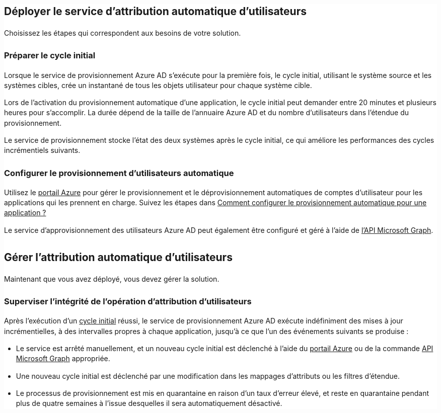 ## <a name="deploy-automatic-user-provisioning-service"></a>Déployer le service d’attribution automatique d’utilisateurs

Choisissez les étapes qui correspondent aux besoins de votre solution.

### <a name="prepare-for-the-initial-cycle"></a>Préparer le cycle initial

Lorsque le service de provisionnement Azure AD s’exécute pour la première fois, le cycle initial, utilisant le système source et les systèmes cibles, crée un instantané de tous les objets utilisateur pour chaque système cible.

Lors de l’activation du provisionnement automatique d’une application, le cycle initial peut demander entre 20 minutes et plusieurs heures pour s’accomplir. La durée dépend de la taille de l’annuaire Azure AD et du nombre d’utilisateurs dans l’étendue du provisionnement.

Le service de provisionnement stocke l’état des deux systèmes après le cycle initial, ce qui améliore les performances des cycles incrémentiels suivants.

### <a name="configure-automatic-user-provisioning"></a>Configurer le provisionnement d’utilisateurs automatique

Utilisez le [portail Azure](https://portal.azure.com/) pour gérer le provisionnement et le déprovisionnement automatiques de comptes d’utilisateur pour les applications qui les prennent en charge. Suivez les étapes dans [Comment configurer le provisionnement automatique pour une application ?](../app-provisioning/user-provisioning.md)

Le service d’approvisionnement des utilisateurs Azure AD peut également être configuré et géré à l’aide de [l’API Microsoft Graph](/graph/api/resources/synchronization-overview).

## <a name="manage-automatic-user-provisioning"></a>Gérer l’attribution automatique d’utilisateurs

Maintenant que vous avez déployé, vous devez gérer la solution.

### <a name="monitor-user-provisioning-operation-health"></a>Superviser l’intégrité de l’opération d’attribution d’utilisateurs

Après l’exécution d’un [cycle initial](../app-provisioning/user-provisioning.md) réussi, le service de provisionnement Azure AD exécute indéfiniment des mises à jour incrémentielles, à des intervalles propres à chaque application, jusqu’à ce que l’un des événements suivants se produise :

* Le service est arrêté manuellement, et un nouveau cycle initial est déclenché à l’aide du [portail Azure](https://portal.azure.com/) ou de la commande [API Microsoft Graph](/graph/api/resources/synchronization-overview) appropriée.

* Une nouveau cycle initial est déclenché par une modification dans les mappages d’attributs ou les filtres d’étendue.

* Le processus de provisionnement est mis en quarantaine en raison d’un taux d’erreur élevé, et reste en quarantaine pendant plus de quatre semaines à l’issue desquelles il sera automatiquement désactivé.
